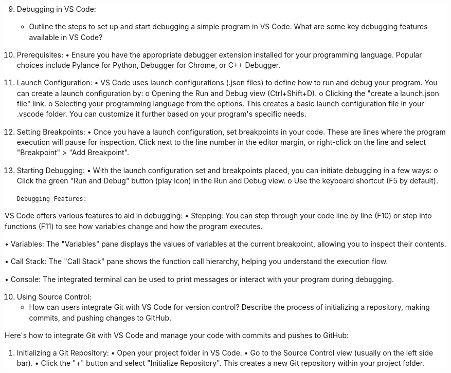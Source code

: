 9. Debugging in VS Code:
   - Outline the steps to set up and start debugging a simple program in VS Code. What are some key debugging features available in VS Code?

1. Prerequisites:
•	Ensure you have the appropriate debugger extension installed for your programming language. Popular choices include Pylance for Python, Debugger for Chrome, or C++ Debugger.

2. Launch Configuration:
•	VS Code uses launch configurations (.json files) to define how to run and debug your program. You can create a launch configuration by:
o	Opening the Run and Debug view (Ctrl+Shift+D).
o	Clicking the "create a launch.json file" link.
o	Selecting your programming language from the options.
This creates a basic launch configuration file in your .vscode folder. You can customize it further based on your program's specific needs.

3. Setting Breakpoints:
•	Once you have a launch configuration, set breakpoints in your code. These are lines where the program execution will pause for inspection. Click next to the line number in the editor margin, or right-click on the line and select "Breakpoint" > "Add Breakpoint".

4. Starting Debugging:
•	With the launch configuration set and breakpoints placed, you can initiate debugging in a few ways:
o	Click the green "Run and Debug" button (play icon) in the Run and Debug view.
o	Use the keyboard shortcut (F5 by default).

       Debugging Features:
VS Code offers various features to aid in debugging:
•	Stepping: You can step through your code line by line (F10) or step into functions (F11) to see how variables change and how the program executes.

•	Variables: The "Variables" pane displays the values of variables at the current breakpoint, allowing you to inspect their contents.

•	Call Stack: The "Call Stack" pane shows the function call hierarchy, helping you understand the execution flow.

•	Console: The integrated terminal can be used to print messages or interact with your program during debugging.






10. Using Source Control:
    - How can users integrate Git with VS Code for version control? Describe the process of initializing a repository, making commits, and pushing changes to GitHub.


Here's how to integrate Git with VS Code and manage your code with commits and pushes to GitHub:
1. Initializing a Git Repository:
•	Open your project folder in VS Code.
•	Go to the Source Control view (usually on the left side bar).
•	Click the "+" button and select "Initialize Repository". This creates a new Git repository 
within your project folder.
